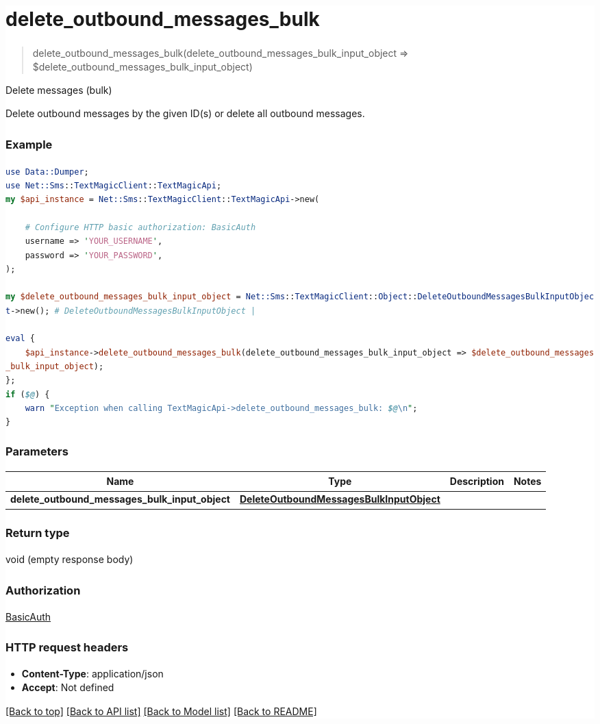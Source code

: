# **delete_outbound_messages_bulk**
> delete_outbound_messages_bulk(delete_outbound_messages_bulk_input_object => $delete_outbound_messages_bulk_input_object)

Delete messages (bulk)

Delete outbound messages by the given ID(s) or delete all outbound messages.

### Example 
```perl
use Data::Dumper;
use Net::Sms::TextMagicClient::TextMagicApi;
my $api_instance = Net::Sms::TextMagicClient::TextMagicApi->new(

    # Configure HTTP basic authorization: BasicAuth
    username => 'YOUR_USERNAME',
    password => 'YOUR_PASSWORD',
);

my $delete_outbound_messages_bulk_input_object = Net::Sms::TextMagicClient::Object::DeleteOutboundMessagesBulkInputObject->new(); # DeleteOutboundMessagesBulkInputObject | 

eval { 
    $api_instance->delete_outbound_messages_bulk(delete_outbound_messages_bulk_input_object => $delete_outbound_messages_bulk_input_object);
};
if ($@) {
    warn "Exception when calling TextMagicApi->delete_outbound_messages_bulk: $@\n";
}
```

### Parameters

Name | Type | Description  | Notes
------------- | ------------- | ------------- | -------------
 **delete_outbound_messages_bulk_input_object** | [**DeleteOutboundMessagesBulkInputObject**](DeleteOutboundMessagesBulkInputObject.md)|  | 

### Return type

void (empty response body)

### Authorization

[BasicAuth](../README.md#BasicAuth)

### HTTP request headers

 - **Content-Type**: application/json
 - **Accept**: Not defined

[[Back to top]](#) [[Back to API list]](../README.md#documentation-for-api-endpoints) [[Back to Model list]](../README.md#documentation-for-models) [[Back to README]](../README.md)
